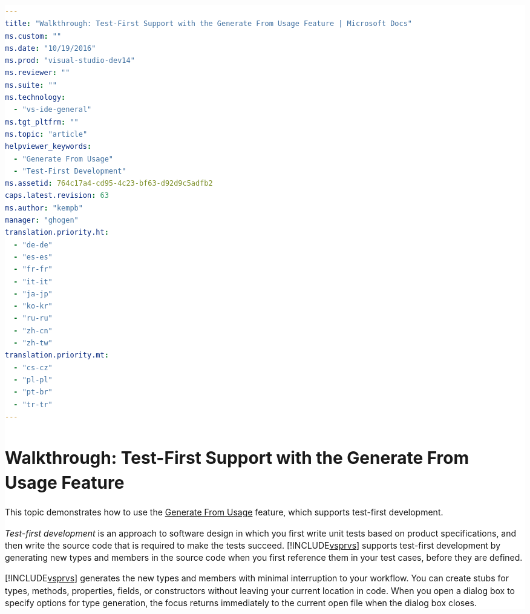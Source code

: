 ```yaml
---
title: "Walkthrough: Test-First Support with the Generate From Usage Feature | Microsoft Docs"
ms.custom: ""
ms.date: "10/19/2016"
ms.prod: "visual-studio-dev14"
ms.reviewer: ""
ms.suite: ""
ms.technology: 
  - "vs-ide-general"
ms.tgt_pltfrm: ""
ms.topic: "article"
helpviewer_keywords: 
  - "Generate From Usage"
  - "Test-First Development"
ms.assetid: 764c17a4-cd95-4c23-bf63-d92d9c5adfb2
caps.latest.revision: 63
ms.author: "kempb"
manager: "ghogen"
translation.priority.ht: 
  - "de-de"
  - "es-es"
  - "fr-fr"
  - "it-it"
  - "ja-jp"
  - "ko-kr"
  - "ru-ru"
  - "zh-cn"
  - "zh-tw"
translation.priority.mt: 
  - "cs-cz"
  - "pl-pl"
  - "pt-br"
  - "tr-tr"
---
```

# Walkthrough: Test-First Support with the Generate From Usage Feature
This topic demonstrates how to use the [Generate From Usage](../misc/generate-from-usage.md) feature, which supports test-first development.  
  
 *Test-first development* is an approach to software design in which you first write unit tests based on product specifications, and then write the source code that is required to make the tests succeed. [!INCLUDE[vsprvs](../code-quality/includes/vsprvs_md.md)] supports test-first development by generating new types and members in the source code when you first reference them in your test cases, before they are defined.  
  
 [!INCLUDE[vsprvs](../code-quality/includes/vsprvs_md.md)] generates the new types and members with minimal interruption to your workflow. You can create stubs for types, methods, properties, fields, or constructors without leaving your current location in code. When you open a dialog box to specify options for type generation, the focus returns immediately to the current open file when the dialog box closes.  
  